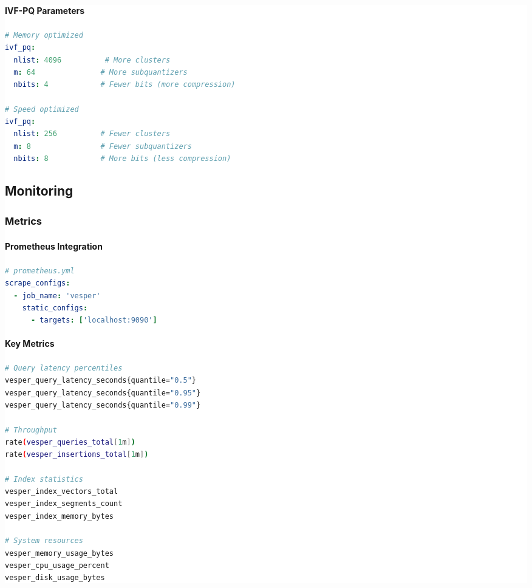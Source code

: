#### IVF-PQ Parameters

```yaml
# Memory optimized
ivf_pq:
  nlist: 4096          # More clusters
  m: 64               # More subquantizers
  nbits: 4            # Fewer bits (more compression)

# Speed optimized
ivf_pq:
  nlist: 256          # Fewer clusters
  m: 8                # Fewer subquantizers
  nbits: 8            # More bits (less compression)
```

## Monitoring

### Metrics

#### Prometheus Integration

```yaml
# prometheus.yml
scrape_configs:
  - job_name: 'vesper'
    static_configs:
      - targets: ['localhost:9090']
```

#### Key Metrics

```bash
# Query latency percentiles
vesper_query_latency_seconds{quantile="0.5"}
vesper_query_latency_seconds{quantile="0.95"}
vesper_query_latency_seconds{quantile="0.99"}

# Throughput
rate(vesper_queries_total[1m])
rate(vesper_insertions_total[1m])

# Index statistics
vesper_index_vectors_total
vesper_index_segments_count
vesper_index_memory_bytes

# System resources
vesper_memory_usage_bytes
vesper_cpu_usage_percent
vesper_disk_usage_bytes
```
